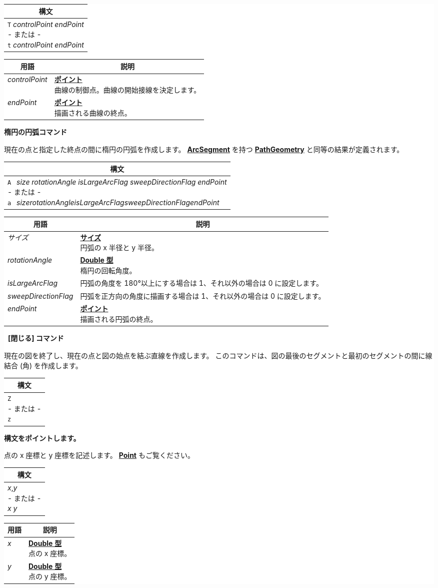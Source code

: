 | 構文 |
|--------|
| `T` *controlPoint* *endPoint* <br/> - または - <br/> `t` *controlPoint* *endPoint* |

| 用語 | 説明 |
|------|-------------|
| *controlPoint* | [**ポイント**](https://docs.microsoft.com/uwp/api/Windows.Foundation.Point)<br/> 曲線の制御点。曲線の開始接線を決定します。 |
| *endPoint* | [**ポイント**](https://docs.microsoft.com/uwp/api/Windows.Foundation.Point)<br/> 描画される曲線の終点。 |

**楕円の円弧コマンド**

現在の点と指定した終点の間に楕円の円弧を作成します。 [  **ArcSegment**](https://docs.microsoft.com/uwp/api/Windows.UI.Xaml.Media.ArcSegment) を持つ [**PathGeometry**](https://docs.microsoft.com/uwp/api/Windows.UI.Xaml.Media.PathGeometry) と同等の結果が定義されます。

| 構文 |
|--------|
| `A ` *size* *rotationAngle* *isLargeArcFlag* *sweepDirectionFlag* *endPoint* <br/> - または - <br/>`a ` *sizerotationAngleisLargeArcFlagsweepDirectionFlagendPoint* |

| 用語 | 説明 |
|------|-------------|
| *サイズ* | [**サイズ**](https://docs.microsoft.com/uwp/api/Windows.Foundation.Size)<br/>円弧の x 半径と y 半径。 |
| *rotationAngle* | [**Double 型**](https://docs.microsoft.com/dotnet/api/system.double?redirectedfrom=MSDN) <br/> 楕円の回転角度。 |
| *isLargeArcFlag* | 円弧の角度を 180°以上にする場合は 1、それ以外の場合は 0 に設定します。 |
| *sweepDirectionFlag* | 円弧を正方向の角度に描画する場合は 1、それ以外の場合は 0 に設定します。 |
| *endPoint* | [**ポイント**](https://docs.microsoft.com/uwp/api/Windows.Foundation.Point) <br/> 描画される円弧の終点。|
 
**[閉じる] コマンド**

現在の図を終了し、現在の点と図の始点を結ぶ直線を作成します。 このコマンドは、図の最後のセグメントと最初のセグメントの間に線結合 (角) を作成します。

| 構文 |
|--------|
| `Z` <br/> - または - <br/> `z ` |

**構文をポイントします。**

点の x 座標と y 座標を記述します。 [  **Point**](https://docs.microsoft.com/uwp/api/Windows.Foundation.Point) もご覧ください。

| 構文 |
|--------|
| *x*,*y*<br/> - または - <br/>*x* *y* |

| 用語 | 説明 |
|------|-------------|
| *x* | [**Double 型**](https://docs.microsoft.com/dotnet/api/system.double?redirectedfrom=MSDN) <br/> 点の x 座標。 |
| *y* | [**Double 型**](https://docs.microsoft.com/dotnet/api/system.double?redirectedfrom=MSDN) <br/> 点の y 座標。 |

